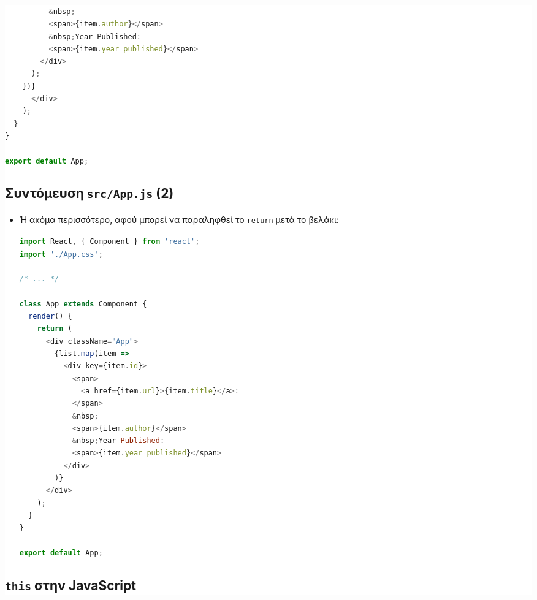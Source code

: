    ```javascript
             &nbsp;
             <span>{item.author}</span>
             &nbsp;Year Published:
             <span>{item.year_published}</span>
           </div>
         );
       })}
         </div>
       );
     }
   }

   export default App;
   ```

## Συντόμευση `src/App.js` (2)

* Ή ακόμα περισσότερο, αφού μπορεί να παραληφθεί το `return` μετά το
  βελάκι:
  
   ```javascript
   import React, { Component } from 'react';
   import './App.css';

   /* ... */
   
   class App extends Component {
     render() {
       return (
         <div className="App">
           {list.map(item =>
             <div key={item.id}>
               <span>
                 <a href={item.url}>{item.title}</a>:
               </span>
               &nbsp;
               <span>{item.author}</span>
               &nbsp;Year Published:
               <span>{item.year_published}</span>
             </div>
           )}
         </div>
       );
     }
   }
   
   export default App;
   
   ```

## `this` στην JavaScript
